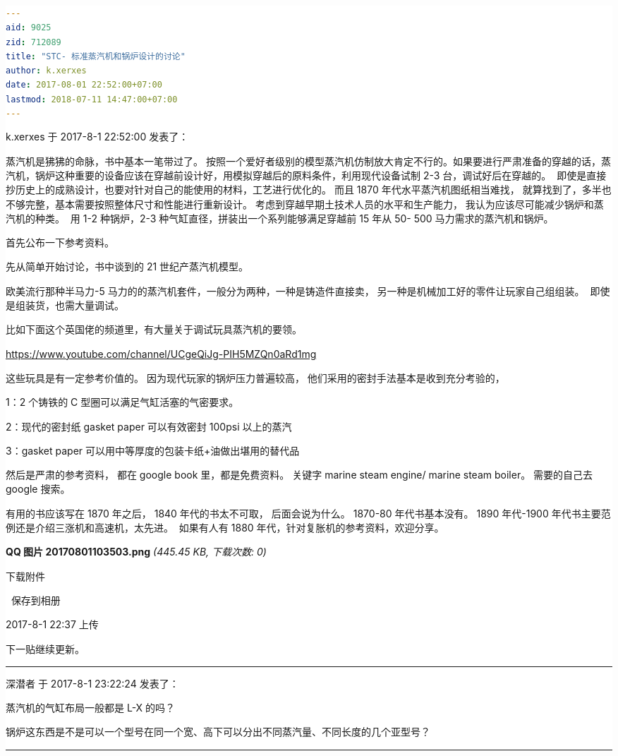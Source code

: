 ```yaml
---
aid: 9025
zid: 712089
title: "STC- 标准蒸汽机和锅炉设计的讨论"
author: k.xerxes
date: 2017-08-01 22:52:00+07:00
lastmod: 2018-07-11 14:47:00+07:00
---
```


k.xerxes 于 2017-8-1 22:52:00 发表了：

蒸汽机是狒狒的命脉，书中基本一笔带过了。 按照一个爱好者级别的模型蒸汽机仿制放大肯定不行的。如果要进行严肃准备的穿越的话，蒸汽机，锅炉这种重要的设备应该在穿越前设计好，用模拟穿越后的原料条件，利用现代设备试制 2-3 台，调试好后在穿越的。&nbsp;&nbsp;即使是直接抄历史上的成熟设计，也要对针对自己的能使用的材料，工艺进行优化的。 而且 1870 年代水平蒸汽机图纸相当难找， 就算找到了，多半也不够完整，基本需要按照整体尺寸和性能进行重新设计。 考虑到穿越早期土技术人员的水平和生产能力， 我认为应该尽可能减少锅炉和蒸汽机的种类。&nbsp;&nbsp;用 1-2 种锅炉，2-3 种气缸直径，拼装出一个系列能够满足穿越前 15 年从 50- 500 马力需求的蒸汽机和锅炉。&nbsp; &nbsp;

首先公布一下参考资料。

先从简单开始讨论，书中谈到的 21 世纪产蒸汽机模型。

欧美流行那种半马力-5 马力的的蒸汽机套件，一般分为两种，一种是铸造件直接卖， 另一种是机械加工好的零件让玩家自己组组装。&nbsp;&nbsp;即使是组装货，也需大量调试。

比如下面这个英国佬的频道里，有大量关于调试玩具蒸汽机的要领。

https://www.youtube.com/channel/UCgeQiJg-PIH5MZQn0aRd1mg

这些玩具是有一定参考价值的。 因为现代玩家的锅炉压力普遍较高， 他们采用的密封手法基本是收到充分考验的，

1：2 个铸铁的 C 型圈可以满足气缸活塞的气密要求。

2：现代的密封纸 gasket paper 可以有效密封 100psi 以上的蒸汽

3：gasket paper 可以用中等厚度的包装卡纸+油做出堪用的替代品

然后是严肃的参考资料， 都在 google book 里，都是免费资料。 关键字 marine steam engine/ marine steam boiler。 需要的自己去 google 搜索。

有用的书应该写在 1870 年之后， 1840 年代的书太不可取， 后面会说为什么。 1870-80 年代书基本没有。 1890 年代-1900 年代书主要范例还是介绍三涨机和高速机，太先进。&nbsp;&nbsp;如果有人有 1880 年代，针对复胀机的参考资料，欢迎分享。

**QQ 图片 20170801103503.png** _(445.45 KB, 下载次数: 0)_

下载附件

&nbsp;
保存到相册

2017-8-1 22:37 上传

下一贴继续更新。

---

深潜者 于 2017-8-1 23:22:24 发表了：

蒸汽机的气缸布局一般都是 L-X 的吗？

锅炉这东西是不是可以一个型号在同一个宽、高下可以分出不同蒸汽量、不同长度的几个亚型号？

---